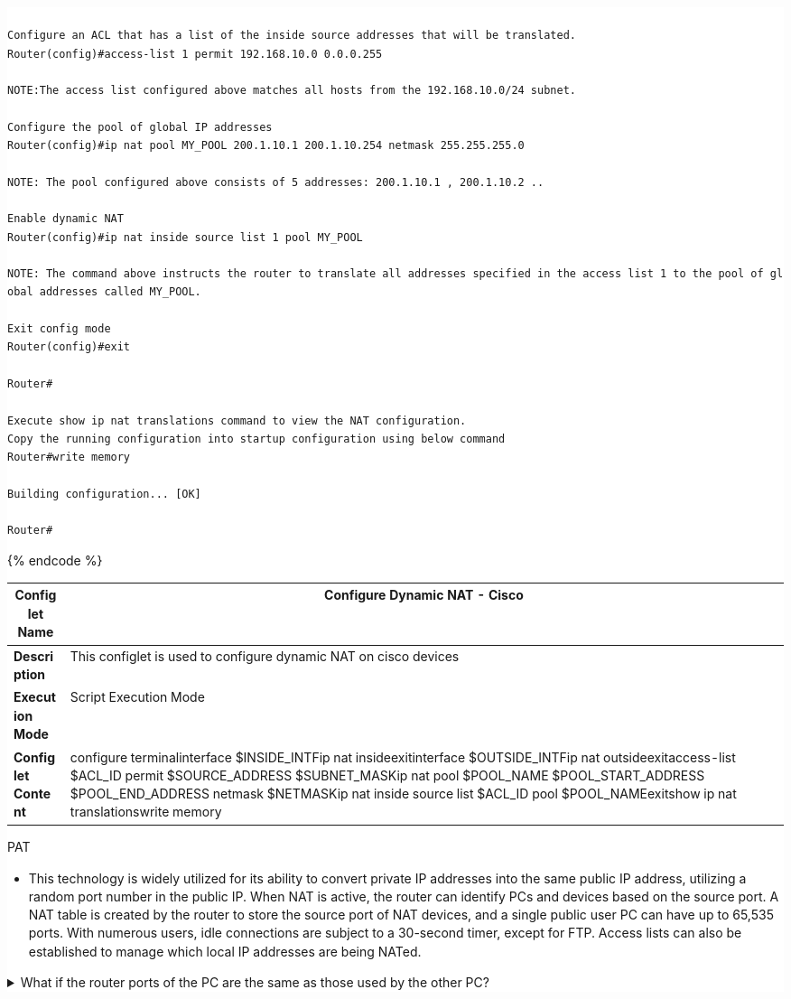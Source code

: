 ```

Configure an ACL that has a list of the inside source addresses that will be translated.
Router(config)#access-list 1 permit 192.168.10.0 0.0.0.255

NOTE:The access list configured above matches all hosts from the 192.168.10.0/24 subnet.

Configure the pool of global IP addresses
Router(config)#ip nat pool MY_POOL 200.1.10.1 200.1.10.254 netmask 255.255.255.0

NOTE: The pool configured above consists of 5 addresses: 200.1.10.1 , 200.1.10.2 ..

Enable dynamic NAT
Router(config)#ip nat inside source list 1 pool MY_POOL

NOTE: The command above instructs the router to translate all addresses specified in the access list 1 to the pool of global addresses called MY_POOL.

Exit config mode
Router(config)#exit

Router#

Execute show ip nat translations command to view the NAT configuration.
Copy the running configuration into startup configuration using below command
Router#write memory

Building configuration... [OK]

Router#
```
{% endcode %}

| **Configlet Name**    | Configure Dynamic NAT - Cisco                                                                                                                                                                                                                                                                                                               |
| --------------------- | ------------------------------------------------------------------------------------------------------------------------------------------------------------------------------------------------------------------------------------------------------------------------------------------------------------------------------------------- |
| **Description**       | This configlet is used to configure dynamic NAT on cisco devices                                                                                                                                                                                                                                                                            |
| **Execution Mode**    | Script Execution Mode                                                                                                                                                                                                                                                                                                                       |
| **Configlet Content** | configure terminalinterface $INSIDE\_INTFip nat insideexitinterface $OUTSIDE\_INTFip nat outsideexitaccess-list $ACL\_ID permit $SOURCE\_ADDRESS $SUBNET\_MASKip nat pool $POOL\_NAME $POOL\_START\_ADDRESS $POOL\_END\_ADDRESS netmask $NETMASKip nat inside source list $ACL\_ID pool $POOL\_NAMEexitshow ip nat translationswrite memory |



PAT

* This technology is widely utilized for its ability to convert private IP addresses into the same public IP address, utilizing a random port number in the public IP. When NAT is active, the router can identify PCs and devices based on the source port. A NAT table is created by the router to store the source port of NAT devices, and a single public user PC can have up to 65,535 ports. With numerous users, idle connections are subject to a 30-second timer, except for FTP. Access lists can also be established to manage which local IP addresses are being NATed.

<details><summary>What if the router ports of the PC are the same as those used by the other PC?</summary></details>
